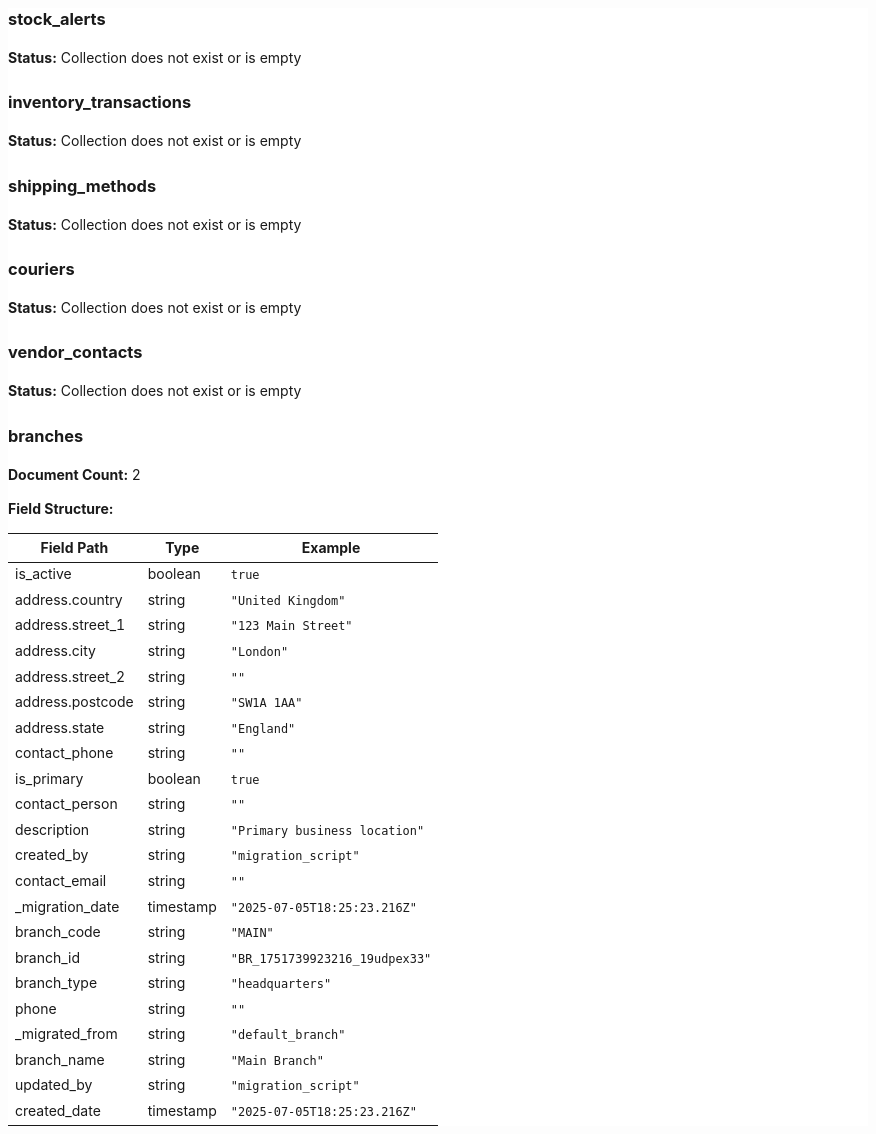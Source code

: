 ### stock_alerts

**Status:** Collection does not exist or is empty

### inventory_transactions

**Status:** Collection does not exist or is empty

### shipping_methods

**Status:** Collection does not exist or is empty

### couriers

**Status:** Collection does not exist or is empty

### vendor_contacts

**Status:** Collection does not exist or is empty

### branches

**Document Count:** 2

**Field Structure:**

| Field Path | Type | Example |
|------------|------|----------|
| is_active | boolean | `true` |
| address.country | string | `"United Kingdom"` |
| address.street_1 | string | `"123 Main Street"` |
| address.city | string | `"London"` |
| address.street_2 | string | `""` |
| address.postcode | string | `"SW1A 1AA"` |
| address.state | string | `"England"` |
| contact_phone | string | `""` |
| is_primary | boolean | `true` |
| contact_person | string | `""` |
| description | string | `"Primary business location"` |
| created_by | string | `"migration_script"` |
| contact_email | string | `""` |
| _migration_date | timestamp | `"2025-07-05T18:25:23.216Z"` |
| branch_code | string | `"MAIN"` |
| branch_id | string | `"BR_1751739923216_19udpex33"` |
| branch_type | string | `"headquarters"` |
| phone | string | `""` |
| _migrated_from | string | `"default_branch"` |
| branch_name | string | `"Main Branch"` |
| updated_by | string | `"migration_script"` |
| created_date | timestamp | `"2025-07-05T18:25:23.216Z"` |